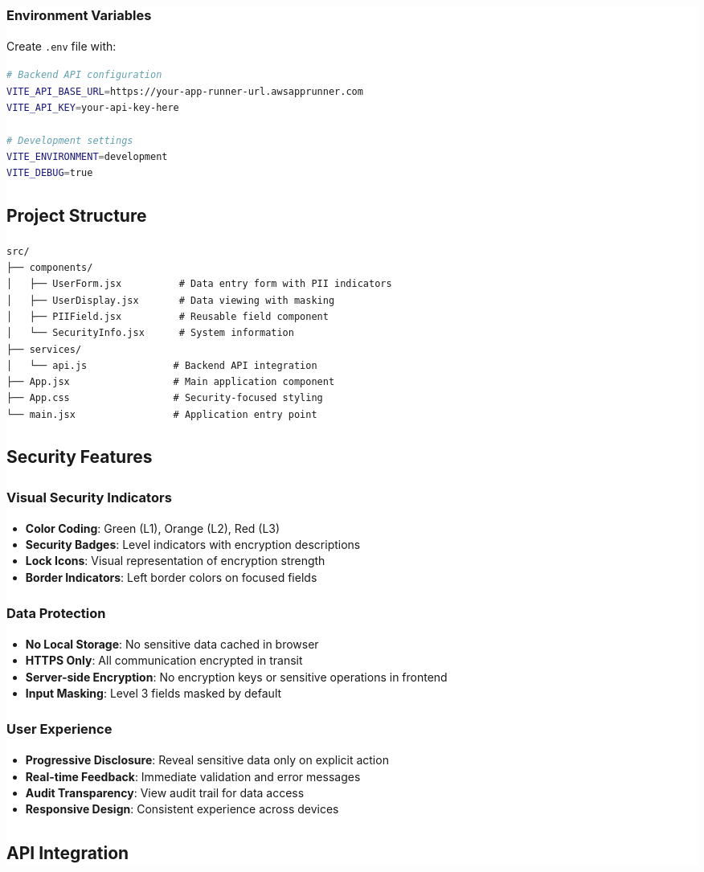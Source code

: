 ### Environment Variables

Create `.env` file with:

```bash
# Backend API configuration
VITE_API_BASE_URL=https://your-app-runner-url.awsapprunner.com
VITE_API_KEY=your-api-key-here

# Development settings
VITE_ENVIRONMENT=development
VITE_DEBUG=true
```

## Project Structure

```
src/
├── components/
│   ├── UserForm.jsx          # Data entry form with PII indicators
│   ├── UserDisplay.jsx       # Data viewing with masking
│   ├── PIIField.jsx          # Reusable field component
│   └── SecurityInfo.jsx      # System information
├── services/
│   └── api.js               # Backend API integration
├── App.jsx                  # Main application component
├── App.css                  # Security-focused styling
└── main.jsx                 # Application entry point
```

## Security Features

### Visual Security Indicators
- **Color Coding**: Green (L1), Orange (L2), Red (L3)
- **Security Badges**: Level indicators with encryption descriptions
- **Lock Icons**: Visual representation of encryption strength
- **Border Indicators**: Left border colors on focused fields

### Data Protection
- **No Local Storage**: No sensitive data cached in browser
- **HTTPS Only**: All communication encrypted in transit
- **Server-side Encryption**: No encryption keys or sensitive operations in frontend
- **Input Masking**: Level 3 fields masked by default

### User Experience
- **Progressive Disclosure**: Reveal sensitive data only on explicit action
- **Real-time Feedback**: Immediate validation and error messages
- **Audit Transparency**: View audit trail for data access
- **Responsive Design**: Consistent experience across devices

## API Integration
